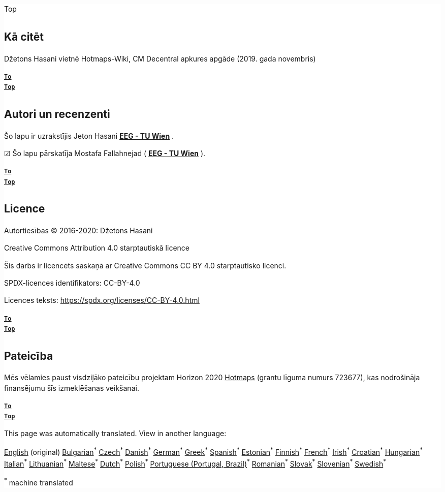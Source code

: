 Top</a></strong></code></ins></p><h2><a class="anchor" id="how-to-cite" href="#how-to-cite"><i class="fa fa-link"></i></a> Kā citēt</h2><p> Džetons Hasani vietnē Hotmaps-Wiki, CM Decentral apkures apgāde (2019. gada novembris)</p><p><ins> <code><strong><a href="#table-of-contents">To Top</a></strong></code></ins></p><h2><a class="anchor" id="authors-and-reviewers" href="#authors-and-reviewers"><i class="fa fa-link"></i></a> Autori un recenzenti</h2><p> Šo lapu ir uzrakstījis Jeton Hasani <strong><a href="https://eeg.tuwien.ac.at/">EEG - TU Wien</a></strong> .</p><p> ☑ Šo lapu pārskatīja Mostafa Fallahnejad ( <strong><a href="https://eeg.tuwien.ac.at/">EEG - TU Wien</a></strong> ).</p><p> <a href="#table-of-contents"><strong><code>To Top</code></strong></a></p><h2><a class="anchor" id="license" href="#license"><i class="fa fa-link"></i></a> Licence</h2><p> Autortiesības © 2016-2020: Džetons Hasani</p><p> Creative Commons Attribution 4.0 starptautiskā licence</p><p> Šis darbs ir licencēts saskaņā ar Creative Commons CC BY 4.0 starptautisko licenci.</p><p> SPDX-licences identifikators: CC-BY-4.0</p><p> Licences teksts: https://spdx.org/licenses/CC-BY-4.0.html</p><p><ins> <code><strong><a href="#table-of-contents">To Top</a></strong></code></ins></p><h2><a class="anchor" id="acknowledgement" href="#acknowledgement"><i class="fa fa-link"></i></a> Pateicība</h2><p> Mēs vēlamies paust visdziļāko pateicību projektam Horizon 2020 <a href="https://www.hotmaps-project.eu">Hotmaps</a> (grantu līguma numurs 723677), kas nodrošināja finansējumu šīs izmeklēšanas veikšanai.</p><p><ins> <code><strong><a href="#table-of-contents">To Top</a></strong></code></ins></p>


This page was automatically translated. View in another language:

[English](../en/CM-Decentral-heating-supply) (original) [Bulgarian](../bg/CM-Decentral-heating-supply)<sup>\*</sup> [Czech](../cs/CM-Decentral-heating-supply)<sup>\*</sup> [Danish](../da/CM-Decentral-heating-supply)<sup>\*</sup> [German](../de/CM-Decentral-heating-supply)<sup>\*</sup> [Greek](../el/CM-Decentral-heating-supply)<sup>\*</sup> [Spanish](../es/CM-Decentral-heating-supply)<sup>\*</sup> [Estonian](../et/CM-Decentral-heating-supply)<sup>\*</sup> [Finnish](../fi/CM-Decentral-heating-supply)<sup>\*</sup> [French](../fr/CM-Decentral-heating-supply)<sup>\*</sup> [Irish](../ga/CM-Decentral-heating-supply)<sup>\*</sup> [Croatian](../hr/CM-Decentral-heating-supply)<sup>\*</sup> [Hungarian](../hu/CM-Decentral-heating-supply)<sup>\*</sup> [Italian](../it/CM-Decentral-heating-supply)<sup>\*</sup> [Lithuanian](../lt/CM-Decentral-heating-supply)<sup>\*</sup>  [Maltese](../mt/CM-Decentral-heating-supply)<sup>\*</sup> [Dutch](../nl/CM-Decentral-heating-supply)<sup>\*</sup> [Polish](../pl/CM-Decentral-heating-supply)<sup>\*</sup> [Portuguese (Portugal, Brazil)](../pt/CM-Decentral-heating-supply)<sup>\*</sup> [Romanian](../ro/CM-Decentral-heating-supply)<sup>\*</sup> [Slovak](../sk/CM-Decentral-heating-supply)<sup>\*</sup> [Slovenian](../sl/CM-Decentral-heating-supply)<sup>\*</sup> [Swedish](../sv/CM-Decentral-heating-supply)<sup>\*</sup> 

<sup>\*</sup> machine translated
